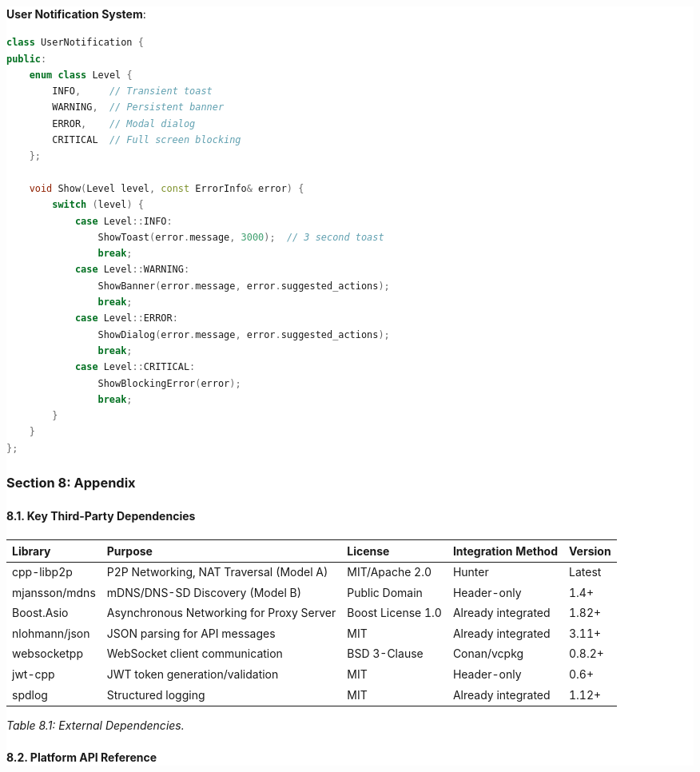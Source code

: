 **User Notification System**:

```cpp
class UserNotification {
public:
    enum class Level {
        INFO,     // Transient toast
        WARNING,  // Persistent banner
        ERROR,    // Modal dialog
        CRITICAL  // Full screen blocking
    };
    
    void Show(Level level, const ErrorInfo& error) {
        switch (level) {
            case Level::INFO:
                ShowToast(error.message, 3000);  // 3 second toast
                break;
            case Level::WARNING:
                ShowBanner(error.message, error.suggested_actions);
                break;
            case Level::ERROR:
                ShowDialog(error.message, error.suggested_actions);
                break;
            case Level::CRITICAL:
                ShowBlockingError(error);
                break;
        }
    }
};
```

### **Section 8: Appendix**

#### **8.1. Key Third-Party Dependencies**

| Library | Purpose | License | Integration Method | Version |
| :---- | :---- | :---- | :---- | :---- |
| cpp-libp2p | P2P Networking, NAT Traversal (Model A) | MIT/Apache 2.0 | Hunter | Latest |
| mjansson/mdns | mDNS/DNS-SD Discovery (Model B) | Public Domain | Header-only | 1.4+ |
| Boost.Asio | Asynchronous Networking for Proxy Server | Boost License 1.0 | Already integrated | 1.82+ |
| nlohmann/json | JSON parsing for API messages | MIT | Already integrated | 3.11+ |
| websocketpp | WebSocket client communication | BSD 3-Clause | Conan/vcpkg | 0.8.2+ |
| jwt-cpp | JWT token generation/validation | MIT | Header-only | 0.6+ |
| spdlog | Structured logging | MIT | Already integrated | 1.12+ |

*Table 8.1: External Dependencies.*

#### **8.2. Platform API Reference**
